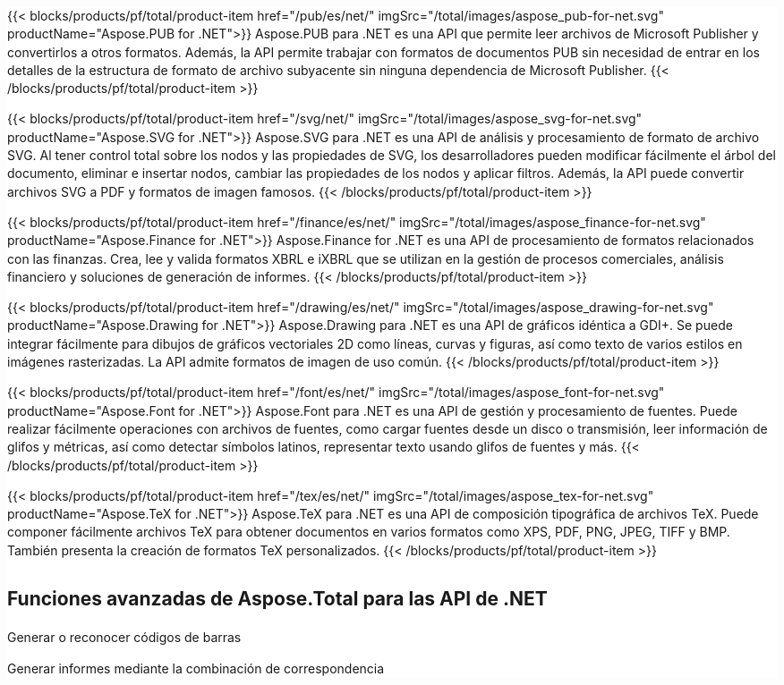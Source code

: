 {{< blocks/products/pf/total/product-item href="/pub/es/net/" imgSrc="/total/images/aspose_pub-for-net.svg" productName="Aspose.PUB for .NET">}}
Aspose.PUB para .NET es una API que permite leer archivos de Microsoft Publisher y convertirlos a otros formatos. Además, la API permite trabajar con formatos de documentos PUB sin necesidad de entrar en los detalles de la estructura de formato de archivo subyacente sin ninguna dependencia de Microsoft Publisher.
{{< /blocks/products/pf/total/product-item >}}

{{< blocks/products/pf/total/product-item href="/svg/net/" imgSrc="/total/images/aspose_svg-for-net.svg" productName="Aspose.SVG for .NET">}}
Aspose.SVG para .NET es una API de análisis y procesamiento de formato de archivo SVG. Al tener control total sobre los nodos y las propiedades de SVG, los desarrolladores pueden modificar fácilmente el árbol del documento, eliminar e insertar nodos, cambiar las propiedades de los nodos y aplicar filtros. Además, la API puede convertir archivos SVG a PDF y formatos de imagen famosos.
{{< /blocks/products/pf/total/product-item >}}

{{< blocks/products/pf/total/product-item href="/finance/es/net/" imgSrc="/total/images/aspose_finance-for-net.svg" productName="Aspose.Finance for .NET">}}
Aspose.Finance for .NET es una API de procesamiento de formatos relacionados con las finanzas. Crea, lee y valida formatos XBRL e iXBRL que se utilizan en la gestión de procesos comerciales, análisis financiero y soluciones de generación de informes.
{{< /blocks/products/pf/total/product-item >}}

{{< blocks/products/pf/total/product-item href="/drawing/es/net/" imgSrc="/total/images/aspose_drawing-for-net.svg" productName="Aspose.Drawing for .NET">}}
Aspose.Drawing para .NET es una API de gráficos idéntica a GDI+. Se puede integrar fácilmente para dibujos de gráficos vectoriales 2D como líneas, curvas y figuras, así como texto de varios estilos en imágenes rasterizadas. La API admite formatos de imagen de uso común.
{{< /blocks/products/pf/total/product-item >}}

{{< blocks/products/pf/total/product-item href="/font/es/net/" imgSrc="/total/images/aspose_font-for-net.svg" productName="Aspose.Font for .NET">}}
Aspose.Font para .NET es una API de gestión y procesamiento de fuentes. Puede realizar fácilmente operaciones con archivos de fuentes, como cargar fuentes desde un disco o transmisión, leer información de glifos y métricas, así como detectar símbolos latinos, representar texto usando glifos de fuentes y más.
{{< /blocks/products/pf/total/product-item >}}

{{< blocks/products/pf/total/product-item href="/tex/es/net/" imgSrc="/total/images/aspose_tex-for-net.svg" productName="Aspose.TeX for .NET">}}
Aspose.TeX para .NET es una API de composición tipográfica de archivos TeX. Puede componer fácilmente archivos TeX para obtener documentos en varios formatos como XPS, PDF, PNG, JPEG, TIFF y BMP. También presenta la creación de formatos TeX personalizados.
{{< /blocks/products/pf/total/product-item >}}


<h2 class="pr-ft">
 <a class="anchor" id="features" name="features">
 </a>
 Funciones avanzadas de Aspose.Total para las API de .NET
</h2>
<div class="col-lg-4">
 <em class="fa fa-barcode ico-blue fa-2x col-lg-2">
 </em>
 <p class="col-lg-10">
  Generar o reconocer códigos de barras
 </p>
</div>
<div class="col-lg-4">
 <em class="fa fa-line-chart ico-blue fa-2x col-lg-2">
 </em>
 <p class="col-lg-10">
  Generar informes mediante la combinación de correspondencia
 </p>
</div>
<div class="col-lg-4">
 <em class="fa fa-file-excel-o ico-blue fa-2x col-lg-2">